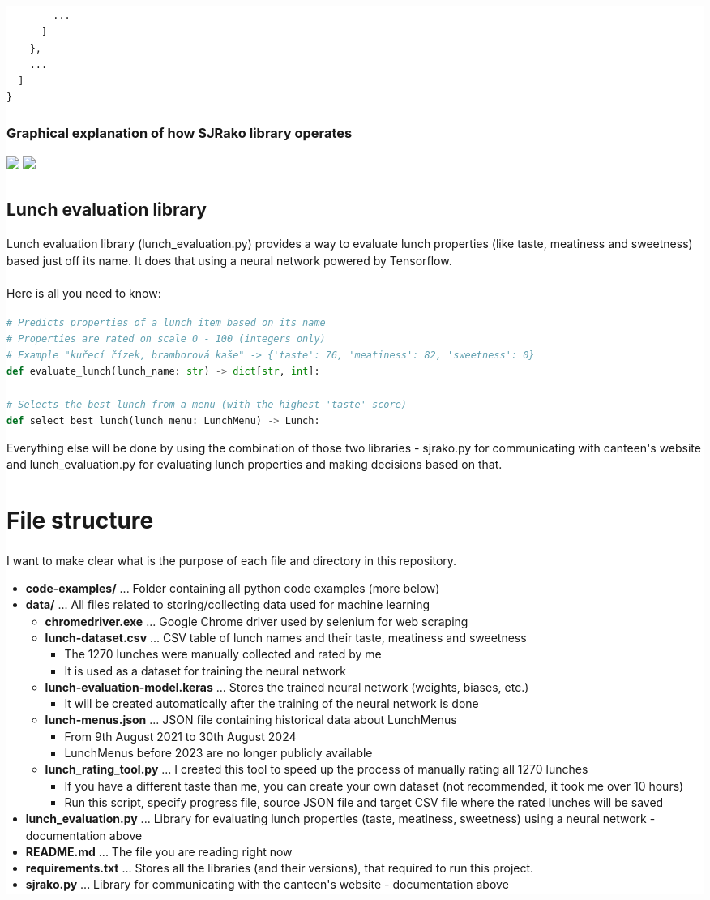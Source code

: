 ```jsonc
        ...
      ]
    },
    ...
  ]
}
```

### Graphical explanation of how SJRako library operates
<img src="https://i.ibb.co/Wt5jY0j/Canteen.png" width="600">
<img src="https://i.ibb.co/sgNy8gw/User.png" width="600">

## Lunch evaluation library
Lunch evaluation library (lunch_evaluation.py) provides a way to evaluate lunch properties (like taste, meatiness and sweetness) based just off its name.
It does that using a neural network powered by Tensorflow.<br><br>
Here is all you need to know:

```python
# Predicts properties of a lunch item based on its name
# Properties are rated on scale 0 - 100 (integers only)
# Example "kuřecí řízek, bramborová kaše" -> {'taste': 76, 'meatiness': 82, 'sweetness': 0}
def evaluate_lunch(lunch_name: str) -> dict[str, int]:

# Selects the best lunch from a menu (with the highest 'taste' score)
def select_best_lunch(lunch_menu: LunchMenu) -> Lunch:
```

Everything else will be done by using the combination of those two libraries - sjrako.py for communicating with canteen's website and lunch_evaluation.py for evaluating lunch properties and making decisions based on that.

# File structure

I want to make clear what is the purpose of each file and directory in this repository.
- **code-examples/** ... Folder containing all python code examples (more below)
- **data/** ... All files related to storing/collecting data used for machine learning
  - **chromedriver.exe** ... Google Chrome driver used by selenium for web scraping
  - **lunch-dataset.csv** ... CSV table of lunch names and their taste, meatiness and sweetness
    - The 1270 lunches were manually collected and rated by me
    - It is used as a dataset for training the neural network
  - **lunch-evaluation-model.keras** ... Stores the trained neural network (weights, biases, etc.)
    - It will be created automatically after the training of the neural network is done
  - **lunch-menus.json** ... JSON file containing historical data about LunchMenus
    - From 9th August 2021 to 30th August 2024
    - LunchMenus before 2023 are no longer publicly available
  - **lunch_rating_tool.py** ... I created this tool to speed up the process of manually rating all 1270 lunches
    - If you have a different taste than me, you can create your own dataset (not recommended, it took me over 10 hours)
    - Run this script, specify progress file, source JSON file and target CSV file where the rated lunches will be saved
- **lunch_evaluation.py** ... Library for evaluating lunch properties (taste, meatiness, sweetness) using a neural network - documentation above
- **README.md** ... The file you are reading right now
- **requirements.txt** ... Stores all the libraries (and their versions), that required to run this project.
- **sjrako.py** ... Library for communicating with the canteen's website - documentation above
